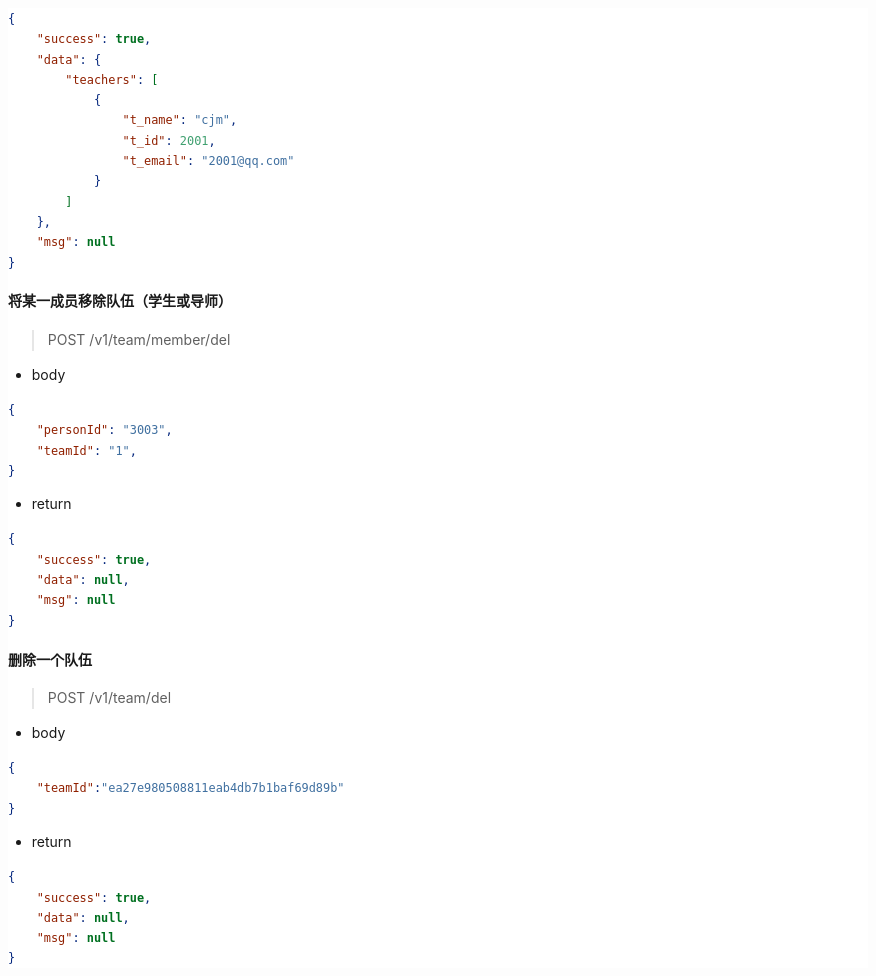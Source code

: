 ```json
{
    "success": true,
    "data": {
        "teachers": [
            {
                "t_name": "cjm",
                "t_id": 2001,
                "t_email": "2001@qq.com"
            }
        ]
    },
    "msg": null
}
```

#### 将某一成员移除队伍（学生或导师）

> POST /v1/team/member/del

- body

```json
{
	"personId": "3003",
	"teamId": "1",
}
```

- return

```json
{
    "success": true,
    "data": null,
    "msg": null
}
```

#### 删除一个队伍

> POST /v1/team/del

- body

```json
{
	"teamId":"ea27e980508811eab4db7b1baf69d89b"
}
```

- return

```json
{
    "success": true,
    "data": null,
    "msg": null
}
```
